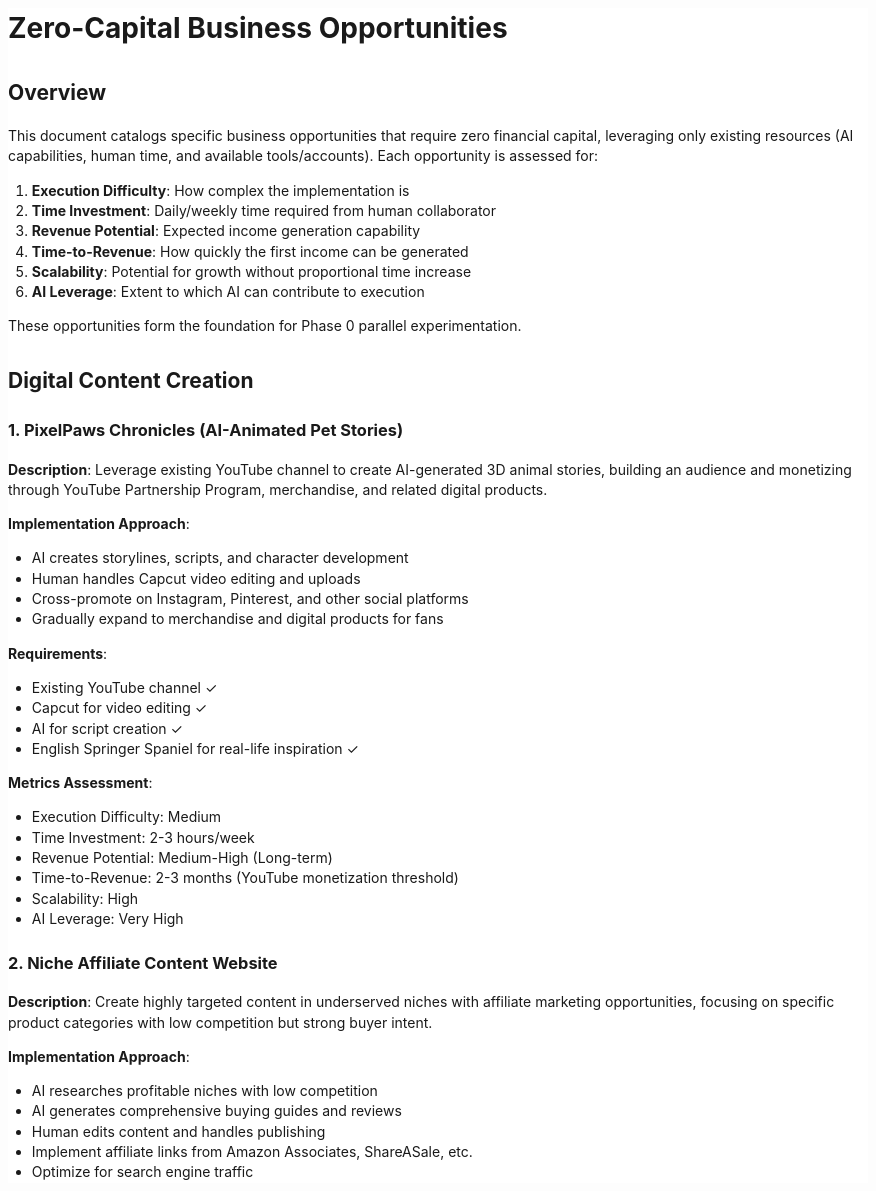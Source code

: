 # Zero-Capital Business Opportunities

## Overview

This document catalogs specific business opportunities that require zero financial capital, leveraging only existing resources (AI capabilities, human time, and available tools/accounts). Each opportunity is assessed for:

1. **Execution Difficulty**: How complex the implementation is
2. **Time Investment**: Daily/weekly time required from human collaborator
3. **Revenue Potential**: Expected income generation capability
4. **Time-to-Revenue**: How quickly the first income can be generated
5. **Scalability**: Potential for growth without proportional time increase
6. **AI Leverage**: Extent to which AI can contribute to execution

These opportunities form the foundation for Phase 0 parallel experimentation.

## Digital Content Creation

### 1. PixelPaws Chronicles (AI-Animated Pet Stories)

**Description**: Leverage existing YouTube channel to create AI-generated 3D animal stories, building an audience and monetizing through YouTube Partnership Program, merchandise, and related digital products.

**Implementation Approach**:
- AI creates storylines, scripts, and character development
- Human handles Capcut video editing and uploads
- Cross-promote on Instagram, Pinterest, and other social platforms
- Gradually expand to merchandise and digital products for fans

**Requirements**:
- Existing YouTube channel ✓
- Capcut for video editing ✓
- AI for script creation ✓
- English Springer Spaniel for real-life inspiration ✓

**Metrics Assessment**:
- Execution Difficulty: Medium
- Time Investment: 2-3 hours/week
- Revenue Potential: Medium-High (Long-term)
- Time-to-Revenue: 2-3 months (YouTube monetization threshold)
- Scalability: High
- AI Leverage: Very High

### 2. Niche Affiliate Content Website

**Description**: Create highly targeted content in underserved niches with affiliate marketing opportunities, focusing on specific product categories with low competition but strong buyer intent.

**Implementation Approach**:
- AI researches profitable niches with low competition
- AI generates comprehensive buying guides and reviews
- Human edits content and handles publishing
- Implement affiliate links from Amazon Associates, ShareASale, etc.
- Optimize for search engine traffic
